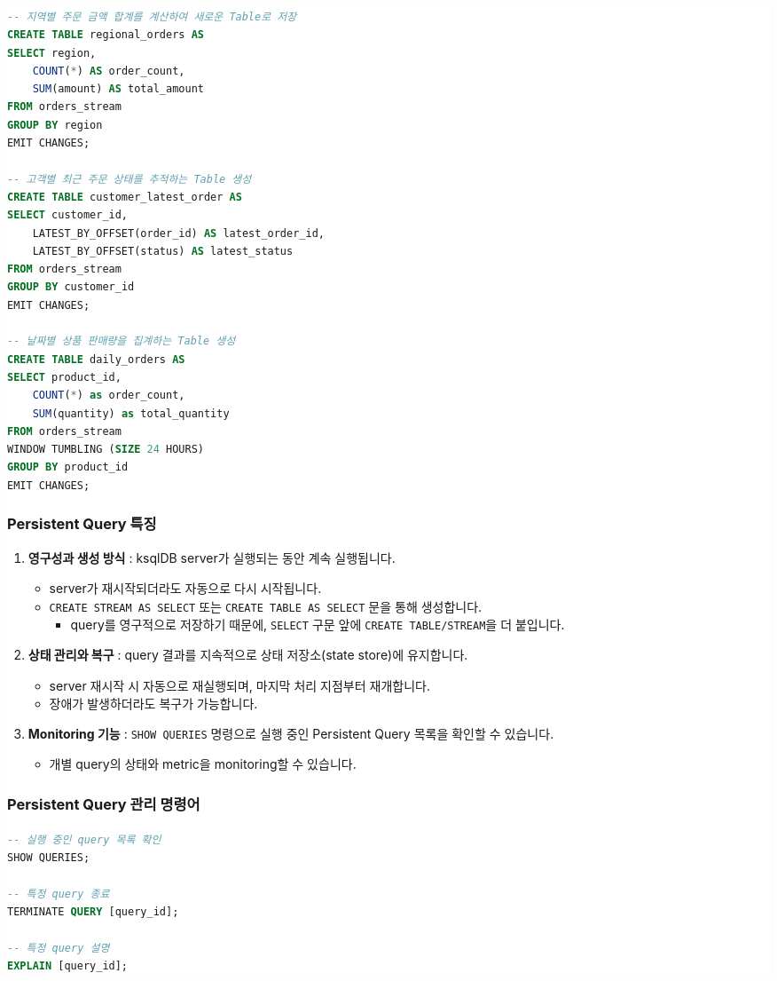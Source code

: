 ```sql
-- 지역별 주문 금액 합계를 계산하여 새로운 Table로 저장
CREATE TABLE regional_orders AS
SELECT region,
    COUNT(*) AS order_count,
    SUM(amount) AS total_amount
FROM orders_stream
GROUP BY region
EMIT CHANGES;

-- 고객별 최근 주문 상태를 추적하는 Table 생성
CREATE TABLE customer_latest_order AS
SELECT customer_id,
    LATEST_BY_OFFSET(order_id) AS latest_order_id,
    LATEST_BY_OFFSET(status) AS latest_status
FROM orders_stream
GROUP BY customer_id
EMIT CHANGES;

-- 날짜별 상품 판매량을 집계하는 Table 생성
CREATE TABLE daily_orders AS 
SELECT product_id,
    COUNT(*) as order_count,
    SUM(quantity) as total_quantity 
FROM orders_stream 
WINDOW TUMBLING (SIZE 24 HOURS) 
GROUP BY product_id 
EMIT CHANGES;
```


### Persistent Query 특징

1. **영구성과 생성 방식** : ksqlDB server가 실행되는 동안 계속 실행됩니다.
    - server가 재시작되더라도 자동으로 다시 시작됩니다.
    - `CREATE STREAM AS SELECT` 또는 `CREATE TABLE AS SELECT` 문을 통해 생성합니다.
        - query를 영구적으로 저장하기 때문에, `SELECT` 구문 앞에 `CREATE TABLE/STREAM`을 더 붙입니다.

2. **상태 관리와 복구** : query 결과를 지속적으로 상태 저장소(state store)에 유지합니다.
    - server 재시작 시 자동으로 재실행되며, 마지막 처리 지점부터 재개합니다.
    - 장애가 발생하더라도 복구가 가능합니다.

3. **Monitoring 기능** : `SHOW QUERIES` 명령으로 실행 중인 Persistent Query 목록을 확인할 수 있습니다.
    - 개별 query의 상태와 metric을 monitoring할 수 있습니다.


### Persistent Query 관리 명령어

```sql
-- 실행 중인 query 목록 확인
SHOW QUERIES;

-- 특정 query 종료
TERMINATE QUERY [query_id];

-- 특정 query 설명
EXPLAIN [query_id];
```

